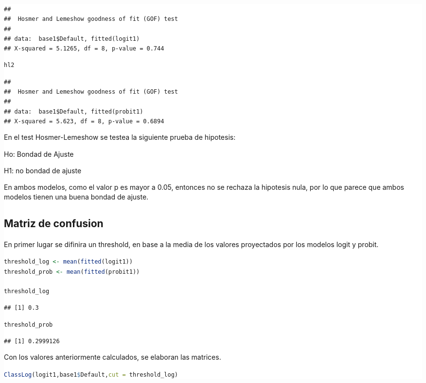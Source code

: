     ## 
    ##  Hosmer and Lemeshow goodness of fit (GOF) test
    ## 
    ## data:  base1$Default, fitted(logit1)
    ## X-squared = 5.1265, df = 8, p-value = 0.744

``` r
hl2
```

    ## 
    ##  Hosmer and Lemeshow goodness of fit (GOF) test
    ## 
    ## data:  base1$Default, fitted(probit1)
    ## X-squared = 5.623, df = 8, p-value = 0.6894

En el test Hosmer-Lemeshow se testea la siguiente prueba de hipotesis:

Ho: Bondad de Ajuste

H1: no bondad de ajuste

En ambos modelos, como el valor p es mayor a 0.05, entonces no se
rechaza la hipotesis nula, por lo que parece que ambos modelos tienen
una buena bondad de ajuste.

## Matriz de confusion

En primer lugar se difinira un threshold, en base a la media de los
valores proyectados por los modelos logit y probit.

``` r
threshold_log <- mean(fitted(logit1))
threshold_prob <- mean(fitted(probit1))

threshold_log
```

    ## [1] 0.3

``` r
threshold_prob
```

    ## [1] 0.2999126

Con los valores anteriormente calculados, se elaboran las matrices.

``` r
ClassLog(logit1,base1$Default,cut = threshold_log)
```
